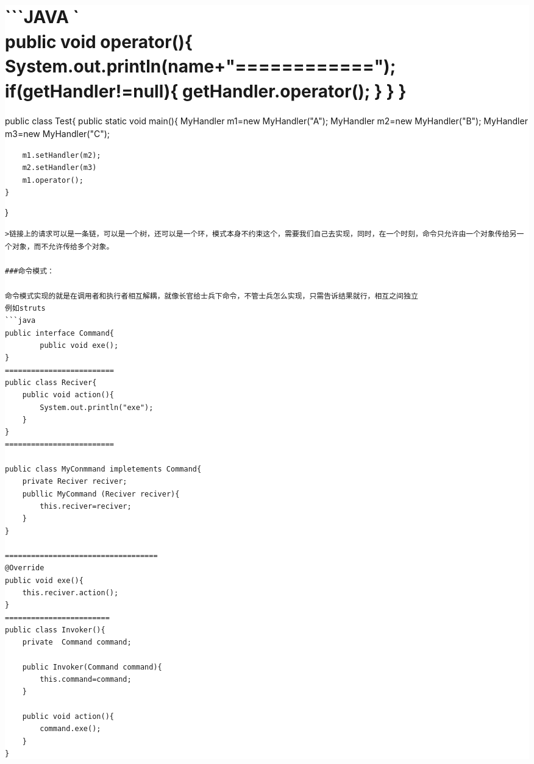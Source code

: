 ```JAVA `	
		public void operator(){
		  System.out.println(name+"============");
		 	if(getHandler!=null){
		 		getHandler.operator();
		 	}
		}
}
======================
public class Test{
	public static void main(){
		MyHandler m1=new MyHandler("A");
		MyHandler m2=new MyHandler("B");
		MyHandler m3=new MyHandler("C");
		
		m1.setHandler(m2);
		m2.setHandler(m3)	
		m1.operator();		
	}
}

```
>链接上的请求可以是一条链，可以是一个树，还可以是一个环，模式本身不约束这个，需要我们自己去实现，同时，在一个时刻，命令只允许由一个对象传给另一个对象，而不允许传给多个对象。

###命令模式：

命令模式实现的就是在调用者和执行者相互解耦，就像长官给士兵下命令，不管士兵怎么实现，只需告诉结果就行，相互之间独立
例如struts
```java
public interface Command{
		public void exe();
}
=========================
public class Reciver{
	public void action(){
		System.out.println("exe");
	}
}
=========================

public class MyConmmand impletements Command{
	private Reciver reciver;
	publlic MyCommand (Reciver reciver){
		this.reciver=reciver;
	}
}

===================================
@Override
public void exe(){
	this.reciver.action();
}
========================
public class Invoker(){
	private  Command command;
	
	public Invoker(Command command){
		this.command=command;
	}
	
	public void action(){
		command.exe();
	}
}

```